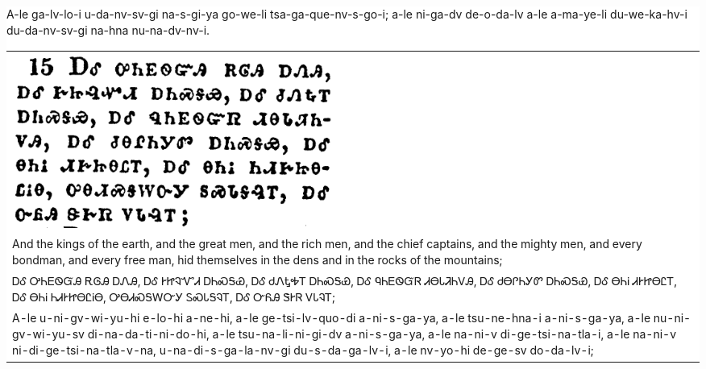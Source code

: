 <tr class="even">
<td>A-le ga-lv-lo-i u-da-nv-sv-gi na-s-gi-ya go-we-li tsa-ga-que-nv-s-go-i; a-le ni-ga-dv de-o-da-lv a-le a-ma-ye-li du-we-ka-hv-i du-da-nv-sv-gi na-hna nu-na-dv-nv-i.</td>
</tr>
</tbody>
</table>

<table>
<tbody>
<tr class="odd">
<td><a href="270615.png"><img src="270615.png" width="400" /></a></td>
</tr>
<tr class="even">
<td>And the kings of the earth, and the great men, and the rich men, and the chief captains, and the mighty men, and every bondman, and every free man, hid themselves in the dens and in the rocks of the mountains;</td>
</tr>
<tr class="odd">
<td>ᎠᎴ ᎤᏂᎬᏫᏳᎯ ᎡᎶᎯ ᎠᏁᎯ, ᎠᎴ ᎨᏥᎸᏉᏗ ᎠᏂᏍᎦᏯ, ᎠᎴ ᏧᏁᎿᎭᎢ ᎠᏂᏍᎦᏯ, ᎠᎴ ᏄᏂᎬᏫᏳᏒ ᏗᎾᏓᏘᏂᏙᎯ, ᎠᎴ ᏧᎾᎵᏂᎩᏛ ᎠᏂᏍᎦᏯ, ᎠᎴ ᎾᏂᎥ ᏗᎨᏥᎾᏝᎢ, ᎠᎴ ᎾᏂᎥ ᏂᏗᎨᏥᎾᏝᎥᎾ, ᎤᎾᏗᏍᎦᎳᏅᎩ ᏚᏍᏓᎦᎸᎢ, ᎠᎴ ᏅᏲᎯ ᏕᎨᏒ ᏙᏓᎸᎢ;</td>
</tr>
<tr class="even">
<td>A-le u-ni-gv-wi-yu-hi e-lo-hi a-ne-hi, a-le ge-tsi-lv-quo-di a-ni-s-ga-ya, a-le tsu-ne-hna-i a-ni-s-ga-ya, a-le nu-ni-gv-wi-yu-sv di-na-da-ti-ni-do-hi, a-le tsu-na-li-ni-gi-dv a-ni-s-ga-ya, a-le na-ni-v di-ge-tsi-na-tla-i, a-le na-ni-v ni-di-ge-tsi-na-tla-v-na, u-na-di-s-ga-la-nv-gi du-s-da-ga-lv-i, a-le nv-yo-hi de-ge-sv do-da-lv-i;</td>
</tr>
</tbody>
</table>
